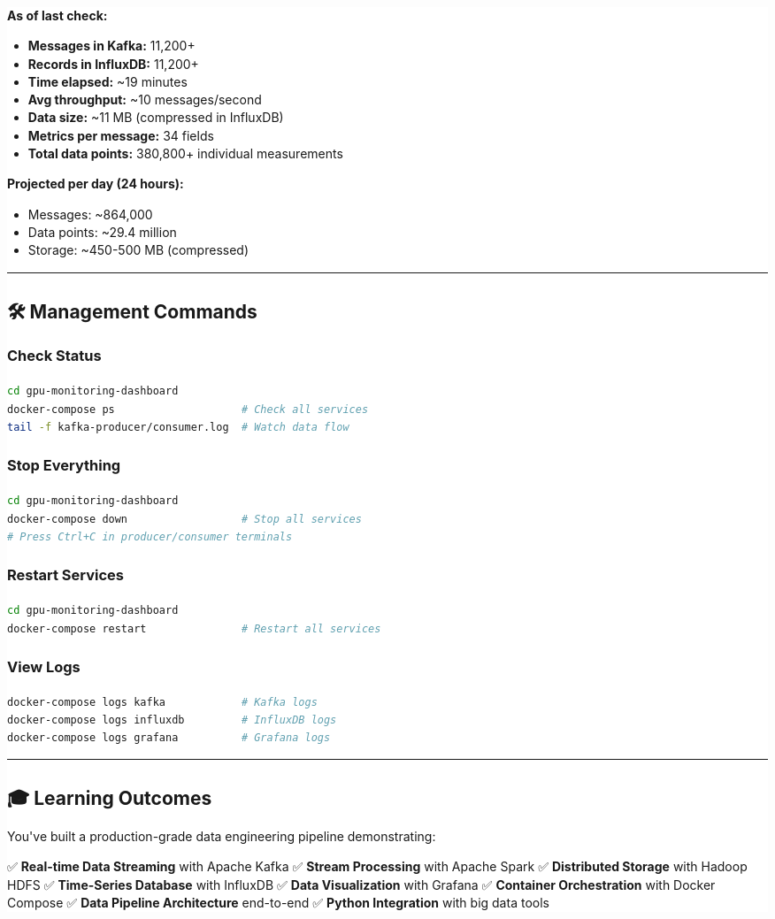 **As of last check:**
- **Messages in Kafka:** 11,200+
- **Records in InfluxDB:** 11,200+
- **Time elapsed:** ~19 minutes
- **Avg throughput:** ~10 messages/second
- **Data size:** ~11 MB (compressed in InfluxDB)
- **Metrics per message:** 34 fields
- **Total data points:** 380,800+ individual measurements

**Projected per day (24 hours):**
- Messages: ~864,000
- Data points: ~29.4 million
- Storage: ~450-500 MB (compressed)

---

## 🛠️ Management Commands

### Check Status
```bash
cd gpu-monitoring-dashboard
docker-compose ps                    # Check all services
tail -f kafka-producer/consumer.log  # Watch data flow
```

### Stop Everything
```bash
cd gpu-monitoring-dashboard
docker-compose down                  # Stop all services
# Press Ctrl+C in producer/consumer terminals
```

### Restart Services
```bash
cd gpu-monitoring-dashboard
docker-compose restart               # Restart all services
```

### View Logs
```bash
docker-compose logs kafka            # Kafka logs
docker-compose logs influxdb         # InfluxDB logs
docker-compose logs grafana          # Grafana logs
```

---

## 🎓 Learning Outcomes

You've built a production-grade data engineering pipeline demonstrating:

✅ **Real-time Data Streaming** with Apache Kafka
✅ **Stream Processing** with Apache Spark
✅ **Distributed Storage** with Hadoop HDFS
✅ **Time-Series Database** with InfluxDB
✅ **Data Visualization** with Grafana
✅ **Container Orchestration** with Docker Compose
✅ **Data Pipeline Architecture** end-to-end
✅ **Python Integration** with big data tools
